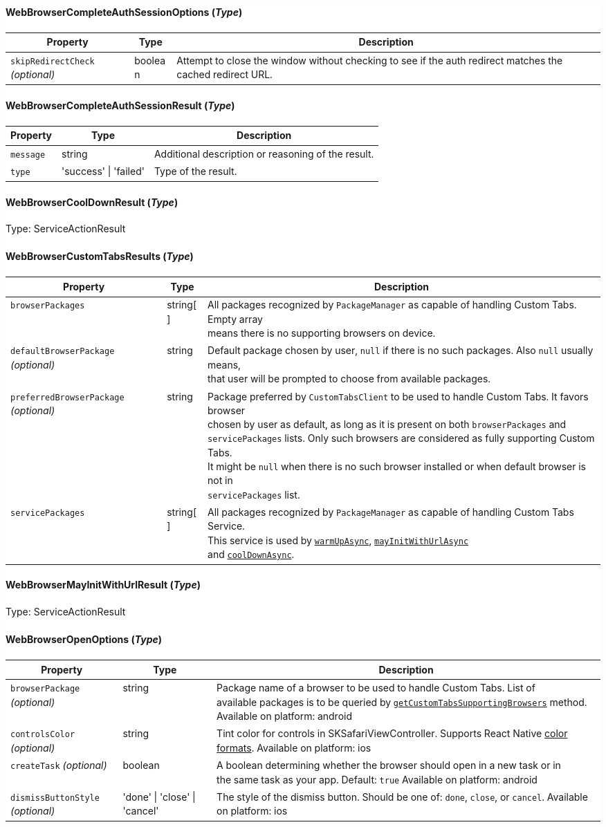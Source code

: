 #### WebBrowserCompleteAuthSessionOptions (_Type_)

| Property                         | Type    | Description                                                                                               |
| -------------------------------- | ------- | --------------------------------------------------------------------------------------------------------- |
| `skipRedirectCheck` _(optional)_ | boolean | Attempt to close the window without checking to see if the auth redirect matches the cached redirect URL. |

#### WebBrowserCompleteAuthSessionResult (_Type_)

| Property  | Type                  | Description                                        |
| --------- | --------------------- | -------------------------------------------------- |
| `message` | string                | Additional description or reasoning of the result. |
| `type`    | 'success' \| 'failed' | Type of the result.                                |

#### WebBrowserCoolDownResult (_Type_)

Type: ServiceActionResult

#### WebBrowserCustomTabsResults (_Type_)

| Property                               | Type     | Description                                                                                                                                                                                                                                                                                                                                                                                                |
| -------------------------------------- | -------- | ---------------------------------------------------------------------------------------------------------------------------------------------------------------------------------------------------------------------------------------------------------------------------------------------------------------------------------------------------------------------------------------------------------- |
| `browserPackages`                      | string[] | All packages recognized by `PackageManager` as capable of handling Custom Tabs. Empty array<br>means there is no supporting browsers on device.                                                                                                                                                                                                                                                            |
| `defaultBrowserPackage` _(optional)_   | string   | Default package chosen by user, `null` if there is no such packages. Also `null` usually means,<br>that user will be prompted to choose from available packages.                                                                                                                                                                                                                                           |
| `preferredBrowserPackage` _(optional)_ | string   | Package preferred by `CustomTabsClient` to be used to handle Custom Tabs. It favors browser<br>chosen by user as default, as long as it is present on both `browserPackages` and<br>`servicePackages` lists. Only such browsers are considered as fully supporting Custom Tabs.<br>It might be `null` when there is no such browser installed or when default browser is not in<br>`servicePackages` list. |
| `servicePackages`                      | string[] | All packages recognized by `PackageManager` as capable of handling Custom Tabs Service.<br>This service is used by [`warmUpAsync`](#webbrowserwarmupasyncbrowserpackage), [`mayInitWithUrlAsync`](#webbrowsermayinitwithurlasyncurl-browserpackage)<br>and [`coolDownAsync`](#webbrowsercooldownasyncbrowserpackage).                                                                                      |

#### WebBrowserMayInitWithUrlResult (_Type_)

Type: ServiceActionResult

#### WebBrowserOpenOptions (_Type_)

| Property                                  | Type                               | Description                                                                                                                                                                                                                                     |
| ----------------------------------------- | ---------------------------------- | ----------------------------------------------------------------------------------------------------------------------------------------------------------------------------------------------------------------------------------------------- |
| `browserPackage` _(optional)_             | string                             | Package name of a browser to be used to handle Custom Tabs. List of<br>available packages is to be queried by [`getCustomTabsSupportingBrowsers`](#webbrowsergetcustomtabssupportingbrowsersasync) method. Available on platform: android       |
| `controlsColor` _(optional)_              | string                             | Tint color for controls in SKSafariViewController. Supports React Native [color formats](https://reactnative.dev/docs/colors). Available on platform: ios                                                                                       |
| `createTask` _(optional)_                 | boolean                            | A boolean determining whether the browser should open in a new task or in<br>the same task as your app. Default: `true` Available on platform: android                                                                                          |
| `dismissButtonStyle` _(optional)_         | 'done' \| 'close' \| 'cancel'      | The style of the dismiss button. Should be one of: `done`, `close`, or `cancel`. Available on platform: ios                                                                                                                                     |